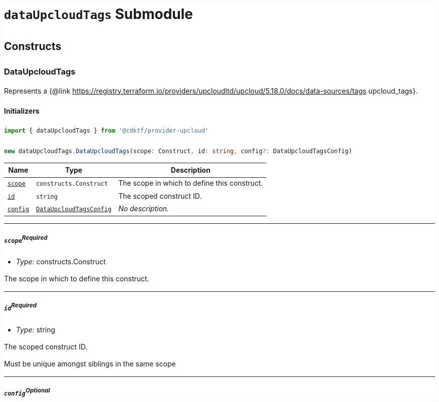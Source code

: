 # `dataUpcloudTags` Submodule <a name="`dataUpcloudTags` Submodule" id="@cdktf/provider-upcloud.dataUpcloudTags"></a>

## Constructs <a name="Constructs" id="Constructs"></a>

### DataUpcloudTags <a name="DataUpcloudTags" id="@cdktf/provider-upcloud.dataUpcloudTags.DataUpcloudTags"></a>

Represents a {@link https://registry.terraform.io/providers/upcloudltd/upcloud/5.18.0/docs/data-sources/tags upcloud_tags}.

#### Initializers <a name="Initializers" id="@cdktf/provider-upcloud.dataUpcloudTags.DataUpcloudTags.Initializer"></a>

```typescript
import { dataUpcloudTags } from '@cdktf/provider-upcloud'

new dataUpcloudTags.DataUpcloudTags(scope: Construct, id: string, config?: DataUpcloudTagsConfig)
```

| **Name** | **Type** | **Description** |
| --- | --- | --- |
| <code><a href="#@cdktf/provider-upcloud.dataUpcloudTags.DataUpcloudTags.Initializer.parameter.scope">scope</a></code> | <code>constructs.Construct</code> | The scope in which to define this construct. |
| <code><a href="#@cdktf/provider-upcloud.dataUpcloudTags.DataUpcloudTags.Initializer.parameter.id">id</a></code> | <code>string</code> | The scoped construct ID. |
| <code><a href="#@cdktf/provider-upcloud.dataUpcloudTags.DataUpcloudTags.Initializer.parameter.config">config</a></code> | <code><a href="#@cdktf/provider-upcloud.dataUpcloudTags.DataUpcloudTagsConfig">DataUpcloudTagsConfig</a></code> | *No description.* |

---

##### `scope`<sup>Required</sup> <a name="scope" id="@cdktf/provider-upcloud.dataUpcloudTags.DataUpcloudTags.Initializer.parameter.scope"></a>

- *Type:* constructs.Construct

The scope in which to define this construct.

---

##### `id`<sup>Required</sup> <a name="id" id="@cdktf/provider-upcloud.dataUpcloudTags.DataUpcloudTags.Initializer.parameter.id"></a>

- *Type:* string

The scoped construct ID.

Must be unique amongst siblings in the same scope

---

##### `config`<sup>Optional</sup> <a name="config" id="@cdktf/provider-upcloud.dataUpcloudTags.DataUpcloudTags.Initializer.parameter.config"></a>
